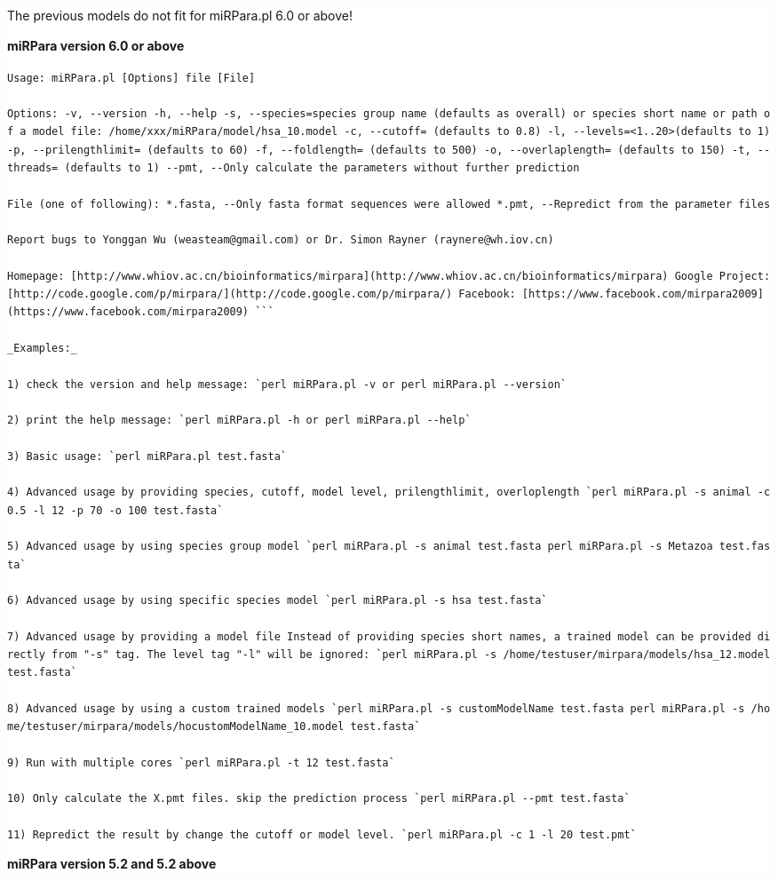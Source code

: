 The previous models do not fit for miRPara.pl 6.0 or above!

**miRPara version 6.0 or above**

```
Usage: miRPara.pl [Options] file [File]

Options: -v, --version -h, --help -s, --species=species group name (defaults as overall) or species short name or path of a model file: /home/xxx/miRPara/model/hsa_10.model -c, --cutoff= (defaults to 0.8) -l, --levels=<1..20>(defaults to 1) -p, --prilengthlimit= (defaults to 60) -f, --foldlength= (defaults to 500) -o, --overlaplength= (defaults to 150) -t, --threads= (defaults to 1) --pmt, --Only calculate the parameters without further prediction

File (one of following): *.fasta, --Only fasta format sequences were allowed *.pmt, --Repredict from the parameter files

Report bugs to Yonggan Wu (weasteam@gmail.com) or Dr. Simon Rayner (raynere@wh.iov.cn)

Homepage: [http://www.whiov.ac.cn/bioinformatics/mirpara](http://www.whiov.ac.cn/bioinformatics/mirpara) Google Project: [http://code.google.com/p/mirpara/](http://code.google.com/p/mirpara/) Facebook: [https://www.facebook.com/mirpara2009](https://www.facebook.com/mirpara2009) ```

_Examples:_

1) check the version and help message: `perl miRPara.pl -v or perl miRPara.pl --version`

2) print the help message: `perl miRPara.pl -h or perl miRPara.pl --help`

3) Basic usage: `perl miRPara.pl test.fasta`

4) Advanced usage by providing species, cutoff, model level, prilengthlimit, overloplength `perl miRPara.pl -s animal -c 0.5 -l 12 -p 70 -o 100 test.fasta`

5) Advanced usage by using species group model `perl miRPara.pl -s animal test.fasta perl miRPara.pl -s Metazoa test.fasta`

6) Advanced usage by using specific species model `perl miRPara.pl -s hsa test.fasta`

7) Advanced usage by providing a model file Instead of providing species short names, a trained model can be provided directly from "-s" tag. The level tag "-l" will be ignored: `perl miRPara.pl -s /home/testuser/mirpara/models/hsa_12.model test.fasta`

8) Advanced usage by using a custom trained models `perl miRPara.pl -s customModelName test.fasta perl miRPara.pl -s /home/testuser/mirpara/models/hocustomModelName_10.model test.fasta`

9) Run with multiple cores `perl miRPara.pl -t 12 test.fasta`

10) Only calculate the X.pmt files. skip the prediction process `perl miRPara.pl --pmt test.fasta`

11) Repredict the result by change the cutoff or model level. `perl miRPara.pl -c 1 -l 20 test.pmt`
```
**miRPara version 5.2 and 5.2 above**
